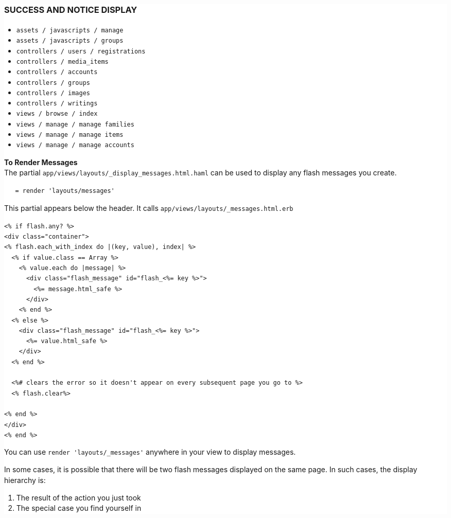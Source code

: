 ### SUCCESS AND NOTICE DISPLAY
 * `assets / javascripts / manage`
 * `assets / javascripts / groups`
 * `controllers / users / registrations`
 * `controllers / media_items`
 * `controllers / accounts`
 * `controllers / groups`
 * `controllers / images`
 * `controllers / writings`
 * `views / browse / index`
 * `views / manage / manage families`
 * `views / manage / manage items`
 * `views / manage / manage accounts`

**To Render Messages**  
  The partial `app/views/layouts/_display_messages.html.haml` can be used to display any flash messages you create.

```
   = render 'layouts/messages'
```

This partial appears below the header. It calls `app/views/layouts/_messages.html.erb`

```
<% if flash.any? %>
<div class="container">
<% flash.each_with_index do |(key, value), index| %>
  <% if value.class == Array %>
    <% value.each do |message| %>
      <div class="flash_message" id="flash_<%= key %>">
        <%= message.html_safe %>
      </div>
    <% end %>
  <% else %>
    <div class="flash_message" id="flash_<%= key %>">
      <%= value.html_safe %>
    </div>
  <% end %>

  <%# clears the error so it doesn't appear on every subsequent page you go to %>
  <% flash.clear%>

<% end %>
</div>
<% end %>
```

You can use `render 'layouts/_messages'` anywhere in your view to display messages.

In some cases, it is possible that there will be two flash messages displayed on the same page. In such cases, the display hierarchy is:
1. The result of the action you just took
2. The special case you find yourself in
